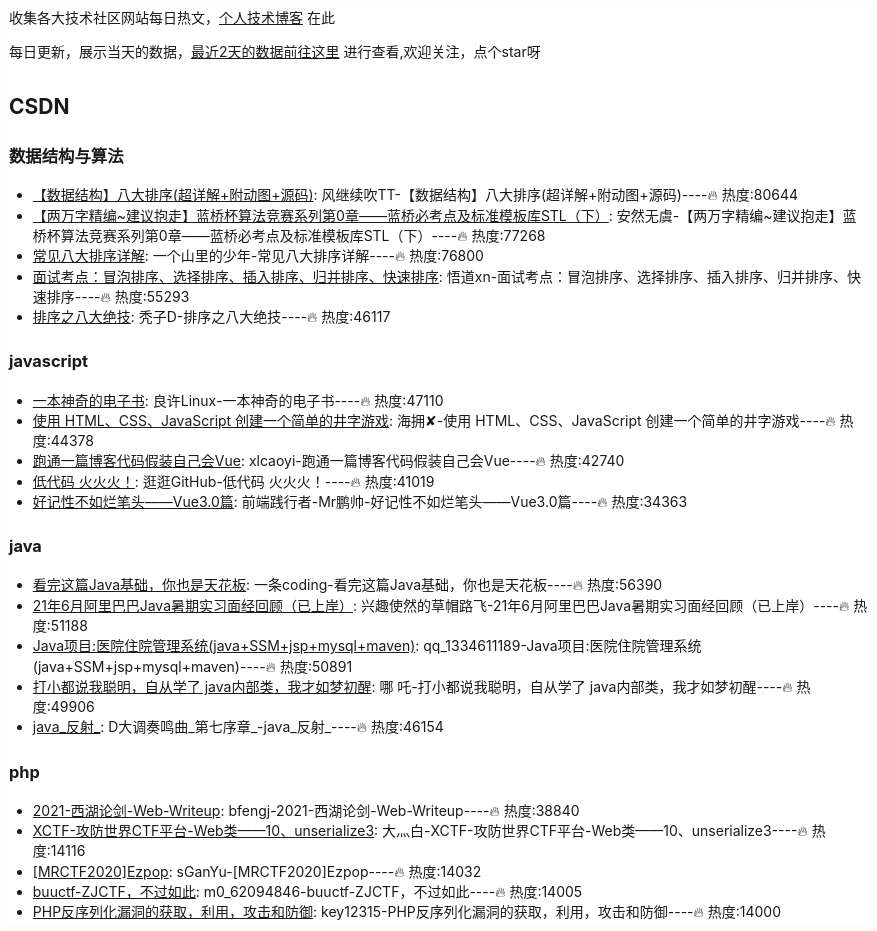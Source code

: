 
收集各大技术社区网站每日热文，[个人技术博客](https://github.com/dravenww/blob) 在此

每日更新，展示当天的数据，[最近2天的数据前往这里](https://github.com/dravenww/curated-article) 进行查看,欢迎关注，点个star呀
## CSDN 
### 数据结构与算法 
- [【数据结构】八大排序(超详解+附动图+源码)](https://blog.csdn.net/Edward_Asia/article/details/121419975): 风继续吹TT-【数据结构】八大排序(超详解+附动图+源码)----🔥 热度:80644 
- [【两万字精编~建议抱走】蓝桥杯算法竞赛系列第0章——蓝桥必考点及标准模板库STL（下）](https://blog.csdn.net/weixin_57544072/article/details/121383654): 安然无虞-【两万字精编~建议抱走】蓝桥杯算法竞赛系列第0章——蓝桥必考点及标准模板库STL（下）----🔥 热度:77268 
- [常见八大排序详解](https://blog.csdn.net/qq_56999918/article/details/121428791): 一个山里的少年-常见八大排序详解----🔥 热度:76800 
- [面试考点：冒泡排序、选择排序、插入排序、归并排序、快速排序](https://blog.csdn.net/Xiao_qsn/article/details/121438558): 悟道xn-面试考点：冒泡排序、选择排序、插入排序、归并排序、快速排序----🔥 热度:55293 
- [排序之八大绝技](https://blog.csdn.net/weixin_47651920/article/details/121322159): 秃子D-排序之八大绝技----🔥 热度:46117 

### javascript 
- [一本神奇的电子书](https://blog.csdn.net/yychuyu/article/details/121450837): 良许Linux-一本神奇的电子书----🔥 热度:47110 
- [使用 HTML、CSS、JavaScript 创建一个简单的井字游戏](https://blog.csdn.net/qq_44273429/article/details/121417261): 海拥✘-使用 HTML、CSS、JavaScript 创建一个简单的井字游戏----🔥 热度:44378 
- [跑通一篇博客代码假装自己会Vue](https://blog.csdn.net/XLcaoyi/article/details/121460740): xlcaoyi-跑通一篇博客代码假装自己会Vue----🔥 热度:42740 
- [低代码 火火火！](https://blog.csdn.net/weixin_47080540/article/details/121434077): 逛逛GitHub-低代码 火火火！----🔥 热度:41019 
- [好记性不如烂笔头——Vue3.0篇](https://blog.csdn.net/sshuai131400/article/details/121444307): 前端践行者-Mr鹏帅-好记性不如烂笔头——Vue3.0篇----🔥 热度:34363 

### java 
- [看完这篇Java基础，你也是天花板](https://blog.csdn.net/skylibiao/article/details/121417023): 一条coding-看完这篇Java基础，你也是天花板----🔥 热度:56390 
- [21年6月阿里巴巴Java暑期实习面经回顾（已上岸）](https://blog.csdn.net/weixin_43591980/article/details/121453110): 兴趣使然的草帽路飞-21年6月阿里巴巴Java暑期实习面经回顾（已上岸）----🔥 热度:51188 
- [Java项目:医院住院管理系统(java+SSM+jsp+mysql+maven)](https://blog.csdn.net/m0_59687645/article/details/121434993): qq_1334611189-Java项目:医院住院管理系统(java+SSM+jsp+mysql+maven)----🔥 热度:50891 
- [打小都说我聪明，自从学了 java内部类，我才如梦初醒](https://blog.csdn.net/guorui_java/article/details/121442190): 哪 吒-打小都说我聪明，自从学了 java内部类，我才如梦初醒----🔥 热度:49906 
- [java_反射_](https://blog.csdn.net/Lee0620/article/details/121349164): D大调奏鸣曲_第七序章_-java_反射_----🔥 热度:46154 

### php 
- [2021-西湖论剑-Web-Writeup](https://blog.csdn.net/rfrder/article/details/121451954): bfengj-2021-西湖论剑-Web-Writeup----🔥 热度:38840 
- [XCTF-攻防世界CTF平台-Web类——10、unserialize3](https://blog.csdn.net/Onlyone_1314/article/details/121461984): 大灬白-XCTF-攻防世界CTF平台-Web类——10、unserialize3----🔥 热度:14116 
- [[MRCTF2020]Ezpop](https://blog.csdn.net/qq_58784379/article/details/121462496): sGanYu-[MRCTF2020]Ezpop----🔥 热度:14032 
- [buuctf-ZJCTF，不过如此](https://blog.csdn.net/m0_62094846/article/details/121456816): m0_62094846-buuctf-ZJCTF，不过如此----🔥 热度:14005 
- [PHP反序列化漏洞的获取，利用，攻击和防御](https://blog.csdn.net/key12315/article/details/121462073): key12315-PHP反序列化漏洞的获取，利用，攻击和防御----🔥 热度:14000 

